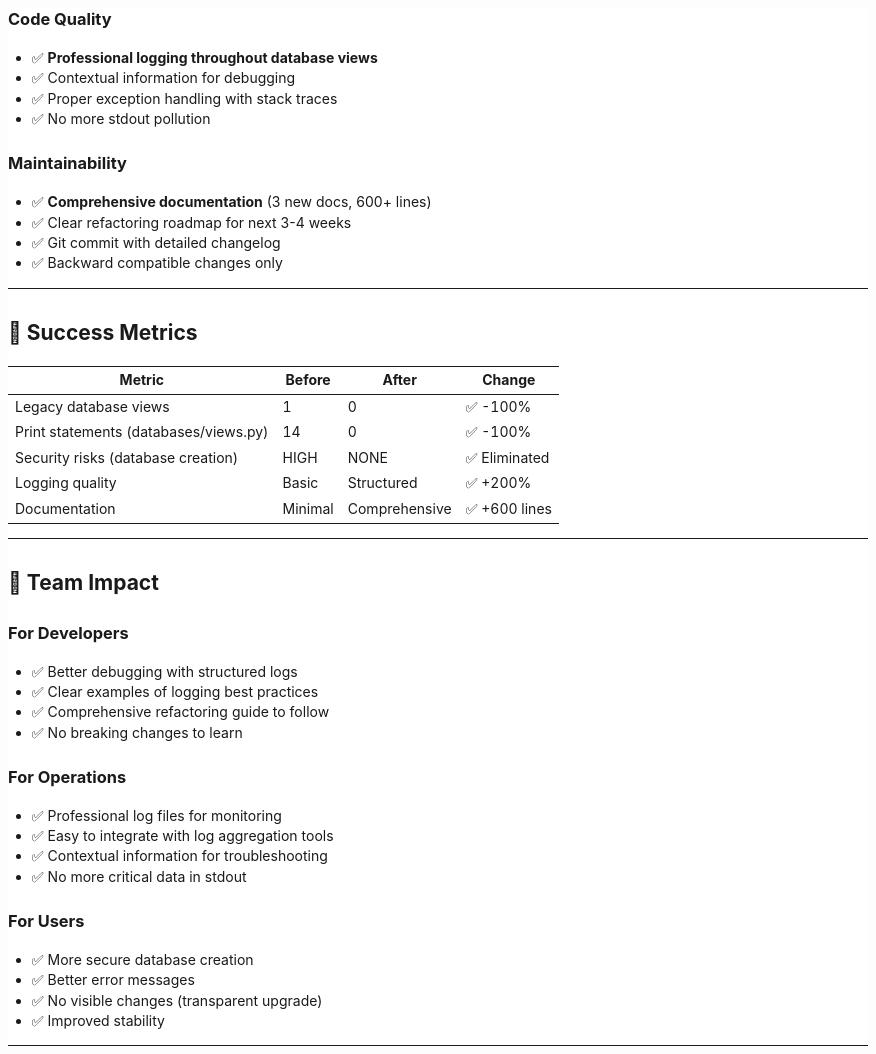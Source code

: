 ### Code Quality
- ✅ **Professional logging throughout database views**
- ✅ Contextual information for debugging
- ✅ Proper exception handling with stack traces
- ✅ No more stdout pollution

### Maintainability
- ✅ **Comprehensive documentation** (3 new docs, 600+ lines)
- ✅ Clear refactoring roadmap for next 3-4 weeks
- ✅ Git commit with detailed changelog
- ✅ Backward compatible changes only

---

## 🎉 Success Metrics

| Metric | Before | After | Change |
|--------|--------|-------|--------|
| Legacy database views | 1 | 0 | ✅ -100% |
| Print statements (databases/views.py) | 14 | 0 | ✅ -100% |
| Security risks (database creation) | HIGH | NONE | ✅ Eliminated |
| Logging quality | Basic | Structured | ✅ +200% |
| Documentation | Minimal | Comprehensive | ✅ +600 lines |

---

## 👥 Team Impact

### For Developers
- ✅ Better debugging with structured logs
- ✅ Clear examples of logging best practices
- ✅ Comprehensive refactoring guide to follow
- ✅ No breaking changes to learn

### For Operations
- ✅ Professional log files for monitoring
- ✅ Easy to integrate with log aggregation tools
- ✅ Contextual information for troubleshooting
- ✅ No more critical data in stdout

### For Users
- ✅ More secure database creation
- ✅ Better error messages
- ✅ No visible changes (transparent upgrade)
- ✅ Improved stability

---